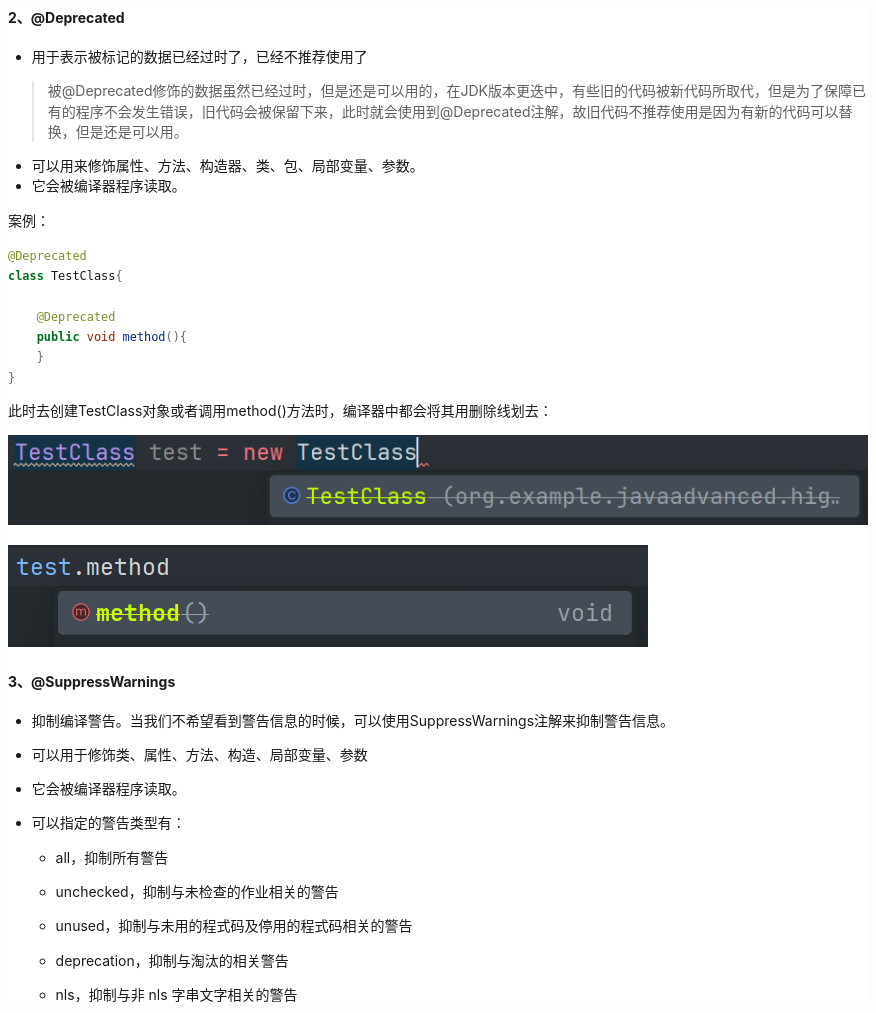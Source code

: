 

#### 2、@Deprecated

* 用于表示被标记的数据已经过时了，已经不推荐使用了

> 被@Deprecated修饰的数据虽然已经过时，但是还是可以用的，在JDK版本更迭中，有些旧的代码被新代码所取代，但是为了保障已有的程序不会发生错误，旧代码会被保留下来，此时就会使用到@Deprecated注解，故旧代码不推荐使用是因为有新的代码可以替换，但是还是可以用。

* 可以用来修饰属性、方法、构造器、类、包、局部变量、参数。
* 它会被编译器程序读取。

案例：

```java
@Deprecated
class TestClass{
    
    @Deprecated
    public void method(){
    }
}
```

此时去创建TestClass对象或者调用method()方法时，编译器中都会将其用删除线划去：

![image-20231129111236470](.\images\image-20231129111236470.png)

![image-20231129111310896](.\images\image-20231129111310896.png)

#### 3、@SuppressWarnings

* 抑制编译警告。当我们不希望看到警告信息的时候，可以使用SuppressWarnings注解来抑制警告信息。

* 可以用于修饰类、属性、方法、构造、局部变量、参数

* 它会被编译器程序读取。

* 可以指定的警告类型有：

  - all，抑制所有警告

  - unchecked，抑制与未检查的作业相关的警告

  - unused，抑制与未用的程式码及停用的程式码相关的警告

  - deprecation，抑制与淘汰的相关警告

  - nls，抑制与非 nls 字串文字相关的警告
